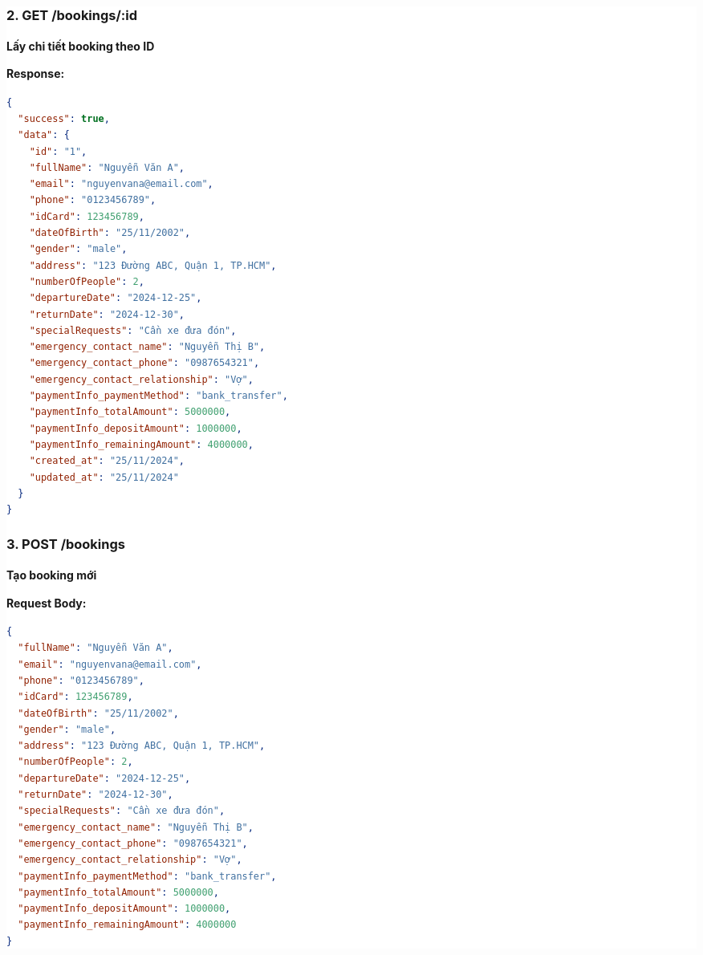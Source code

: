 ### 2. GET /bookings/:id
**Lấy chi tiết booking theo ID**

**Response:**
```json
{
  "success": true,
  "data": {
    "id": "1",
    "fullName": "Nguyễn Văn A",
    "email": "nguyenvana@email.com",
    "phone": "0123456789",
    "idCard": 123456789,
    "dateOfBirth": "25/11/2002",
    "gender": "male",
    "address": "123 Đường ABC, Quận 1, TP.HCM",
    "numberOfPeople": 2,
    "departureDate": "2024-12-25",
    "returnDate": "2024-12-30",
    "specialRequests": "Cần xe đưa đón",
    "emergency_contact_name": "Nguyễn Thị B",
    "emergency_contact_phone": "0987654321",
    "emergency_contact_relationship": "Vợ",
    "paymentInfo_paymentMethod": "bank_transfer",
    "paymentInfo_totalAmount": 5000000,
    "paymentInfo_depositAmount": 1000000,
    "paymentInfo_remainingAmount": 4000000,
    "created_at": "25/11/2024",
    "updated_at": "25/11/2024"
  }
}
```

### 3. POST /bookings
**Tạo booking mới**

**Request Body:**
```json
{
  "fullName": "Nguyễn Văn A",
  "email": "nguyenvana@email.com",
  "phone": "0123456789",
  "idCard": 123456789,
  "dateOfBirth": "25/11/2002",
  "gender": "male",
  "address": "123 Đường ABC, Quận 1, TP.HCM",
  "numberOfPeople": 2,
  "departureDate": "2024-12-25",
  "returnDate": "2024-12-30",
  "specialRequests": "Cần xe đưa đón",
  "emergency_contact_name": "Nguyễn Thị B",
  "emergency_contact_phone": "0987654321",
  "emergency_contact_relationship": "Vợ",
  "paymentInfo_paymentMethod": "bank_transfer",
  "paymentInfo_totalAmount": 5000000,
  "paymentInfo_depositAmount": 1000000,
  "paymentInfo_remainingAmount": 4000000
}
```
